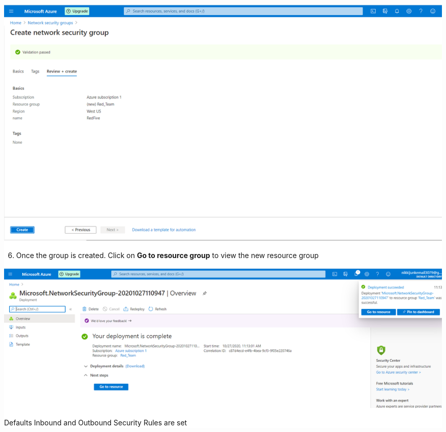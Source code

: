 ![](Images/AZ_04_Resource_Group_Create.PNG)

6. Once the group is created. Click on **Go to resource group** to view the new resource group
	
![](Images/AZ_05_Resource_Group_View.PNG)

Defaults Inbound and Outbound Security Rules are set
